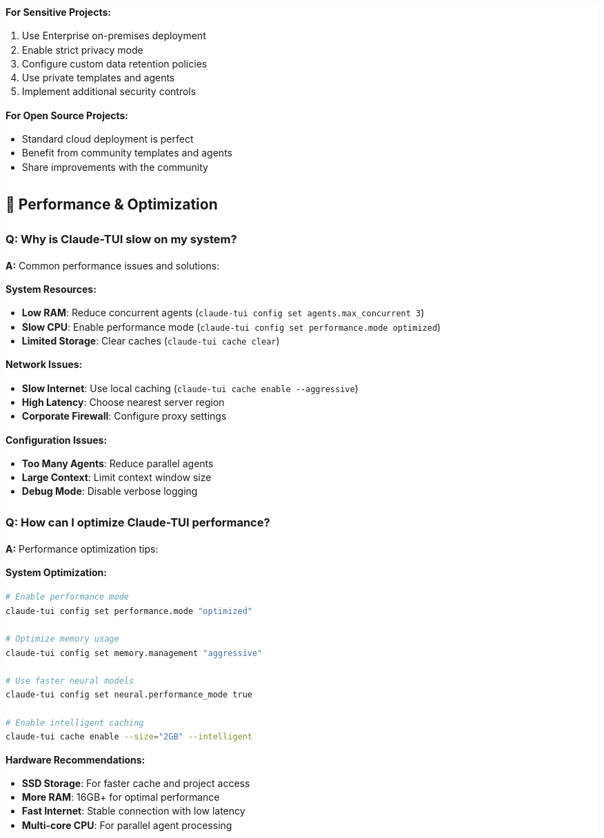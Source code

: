 **For Sensitive Projects:**
1. Use Enterprise on-premises deployment
2. Enable strict privacy mode
3. Configure custom data retention policies
4. Use private templates and agents
5. Implement additional security controls

**For Open Source Projects:**
- Standard cloud deployment is perfect
- Benefit from community templates and agents
- Share improvements with the community

## 🚀 Performance & Optimization

### Q: Why is Claude-TUI slow on my system?

**A:** Common performance issues and solutions:

**System Resources:**
- **Low RAM**: Reduce concurrent agents (`claude-tui config set agents.max_concurrent 3`)
- **Slow CPU**: Enable performance mode (`claude-tui config set performance.mode optimized`)
- **Limited Storage**: Clear caches (`claude-tui cache clear`)

**Network Issues:**
- **Slow Internet**: Use local caching (`claude-tui cache enable --aggressive`)
- **High Latency**: Choose nearest server region
- **Corporate Firewall**: Configure proxy settings

**Configuration Issues:**
- **Too Many Agents**: Reduce parallel agents
- **Large Context**: Limit context window size
- **Debug Mode**: Disable verbose logging

### Q: How can I optimize Claude-TUI performance?

**A:** Performance optimization tips:

**System Optimization:**
```bash
# Enable performance mode
claude-tui config set performance.mode "optimized"

# Optimize memory usage
claude-tui config set memory.management "aggressive"

# Use faster neural models
claude-tui config set neural.performance_mode true

# Enable intelligent caching
claude-tui cache enable --size="2GB" --intelligent
```

**Hardware Recommendations:**
- **SSD Storage**: For faster cache and project access
- **More RAM**: 16GB+ for optimal performance
- **Fast Internet**: Stable connection with low latency
- **Multi-core CPU**: For parallel agent processing
